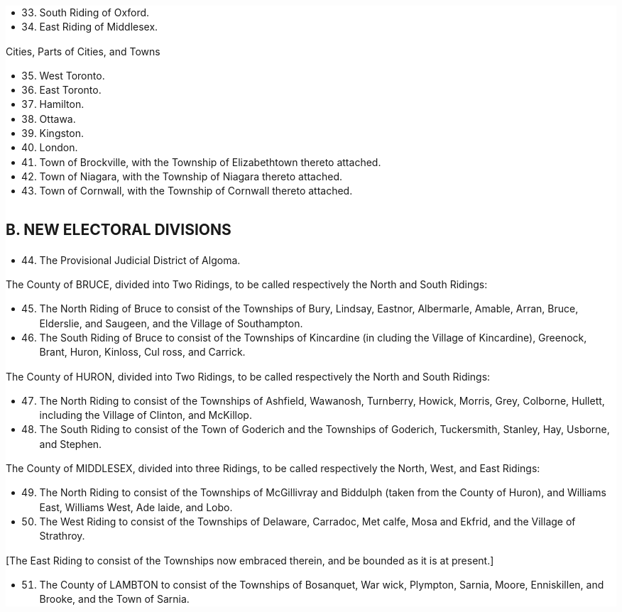 * 33. South Riding of Oxford.

* 34. East Riding of Middlesex.

Cities, Parts of Cities, and Towns

* 35. West Toronto.

* 36. East Toronto.

* 37. Hamilton.

* 38. Ottawa.

* 39. Kingston.

* 40. London.

* 41. Town of Brockville, with the Township of Elizabethtown thereto attached.

* 42. Town of Niagara, with the Township of Niagara thereto attached.

* 43. Town of Cornwall, with the Township of Cornwall thereto attached.

## B. NEW ELECTORAL DIVISIONS

* 44. The Provisional Judicial District of Algoma.

The County of BRUCE, divided into Two Ridings, to be called respectively the North and South Ridings:

* 45. The North Riding of Bruce to consist of the Townships of Bury, Lindsay, Eastnor, Albermarle, Amable, Arran, Bruce, Elderslie, and Saugeen, and the Village of Southampton.

* 46. The South Riding of Bruce to consist of the Townships of Kincardine (in cluding the Village of Kincardine), Greenock, Brant, Huron, Kinloss, Cul ross, and Carrick.

The County of HURON, divided into Two Ridings, to be called respectively the North and South Ridings:

* 47. The North Riding to consist of the Townships of Ashfield, Wawanosh, Turnberry, Howick, Morris, Grey, Colborne, Hullett, including the Village of Clinton, and McKillop.

* 48. The South Riding to consist of the Town of Goderich and the Townships of Goderich, Tuckersmith, Stanley, Hay, Usborne, and Stephen.

The County of MIDDLESEX, divided into three Ridings, to be called respectively the North, West, and East Ridings:

* 49. The North Riding to consist of the Townships of McGillivray and Biddulph (taken from the County of Huron), and Williams East, Williams West, Ade laide, and Lobo.

* 50. The West Riding to consist of the Townships of Delaware, Carradoc, Met calfe, Mosa and Ekfrid, and the Village of Strathroy.

[The East Riding to consist of the Townships now embraced therein, and be bounded as it is at present.]

* 51. The County of LAMBTON to consist of the Townships of Bosanquet, War wick, Plympton, Sarnia, Moore, Enniskillen, and Brooke, and the Town of Sarnia.
